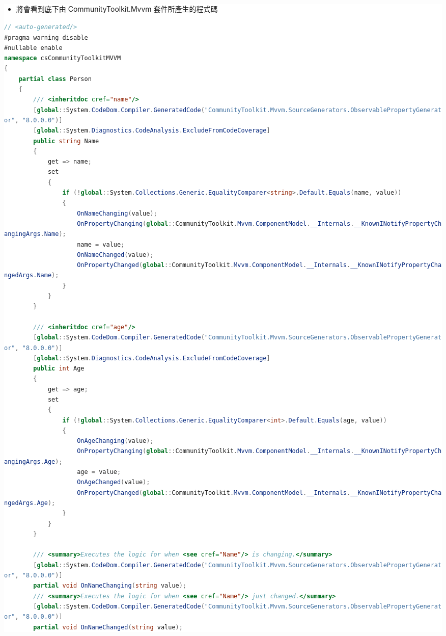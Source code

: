 * 將會看到底下由 CommunityToolkit.Mvvm 套件所產生的程式碼

```csharp
// <auto-generated/>
#pragma warning disable
#nullable enable
namespace csCommunityToolkitMVVM
{
    partial class Person
    {
        /// <inheritdoc cref="name"/>
        [global::System.CodeDom.Compiler.GeneratedCode("CommunityToolkit.Mvvm.SourceGenerators.ObservablePropertyGenerator", "8.0.0.0")]
        [global::System.Diagnostics.CodeAnalysis.ExcludeFromCodeCoverage]
        public string Name
        {
            get => name;
            set
            {
                if (!global::System.Collections.Generic.EqualityComparer<string>.Default.Equals(name, value))
                {
                    OnNameChanging(value);
                    OnPropertyChanging(global::CommunityToolkit.Mvvm.ComponentModel.__Internals.__KnownINotifyPropertyChangingArgs.Name);
                    name = value;
                    OnNameChanged(value);
                    OnPropertyChanged(global::CommunityToolkit.Mvvm.ComponentModel.__Internals.__KnownINotifyPropertyChangedArgs.Name);
                }
            }
        }

        /// <inheritdoc cref="age"/>
        [global::System.CodeDom.Compiler.GeneratedCode("CommunityToolkit.Mvvm.SourceGenerators.ObservablePropertyGenerator", "8.0.0.0")]
        [global::System.Diagnostics.CodeAnalysis.ExcludeFromCodeCoverage]
        public int Age
        {
            get => age;
            set
            {
                if (!global::System.Collections.Generic.EqualityComparer<int>.Default.Equals(age, value))
                {
                    OnAgeChanging(value);
                    OnPropertyChanging(global::CommunityToolkit.Mvvm.ComponentModel.__Internals.__KnownINotifyPropertyChangingArgs.Age);
                    age = value;
                    OnAgeChanged(value);
                    OnPropertyChanged(global::CommunityToolkit.Mvvm.ComponentModel.__Internals.__KnownINotifyPropertyChangedArgs.Age);
                }
            }
        }

        /// <summary>Executes the logic for when <see cref="Name"/> is changing.</summary>
        [global::System.CodeDom.Compiler.GeneratedCode("CommunityToolkit.Mvvm.SourceGenerators.ObservablePropertyGenerator", "8.0.0.0")]
        partial void OnNameChanging(string value);
        /// <summary>Executes the logic for when <see cref="Name"/> just changed.</summary>
        [global::System.CodeDom.Compiler.GeneratedCode("CommunityToolkit.Mvvm.SourceGenerators.ObservablePropertyGenerator", "8.0.0.0")]
        partial void OnNameChanged(string value);
```